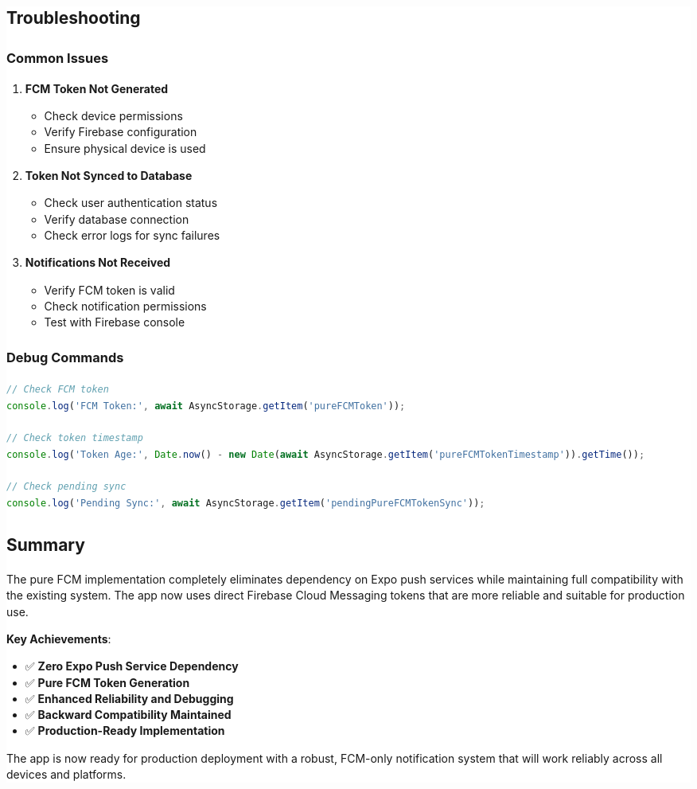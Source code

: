 ## Troubleshooting

### **Common Issues**

1. **FCM Token Not Generated**
   - Check device permissions
   - Verify Firebase configuration
   - Ensure physical device is used

2. **Token Not Synced to Database**
   - Check user authentication status
   - Verify database connection
   - Check error logs for sync failures

3. **Notifications Not Received**
   - Verify FCM token is valid
   - Check notification permissions
   - Test with Firebase console

### **Debug Commands**
```javascript
// Check FCM token
console.log('FCM Token:', await AsyncStorage.getItem('pureFCMToken'));

// Check token timestamp
console.log('Token Age:', Date.now() - new Date(await AsyncStorage.getItem('pureFCMTokenTimestamp')).getTime());

// Check pending sync
console.log('Pending Sync:', await AsyncStorage.getItem('pendingPureFCMTokenSync'));
```

## Summary

The pure FCM implementation completely eliminates dependency on Expo push services while maintaining full compatibility with the existing system. The app now uses direct Firebase Cloud Messaging tokens that are more reliable and suitable for production use.

**Key Achievements**:
- ✅ **Zero Expo Push Service Dependency**
- ✅ **Pure FCM Token Generation**
- ✅ **Enhanced Reliability and Debugging**
- ✅ **Backward Compatibility Maintained**
- ✅ **Production-Ready Implementation**

The app is now ready for production deployment with a robust, FCM-only notification system that will work reliably across all devices and platforms.
